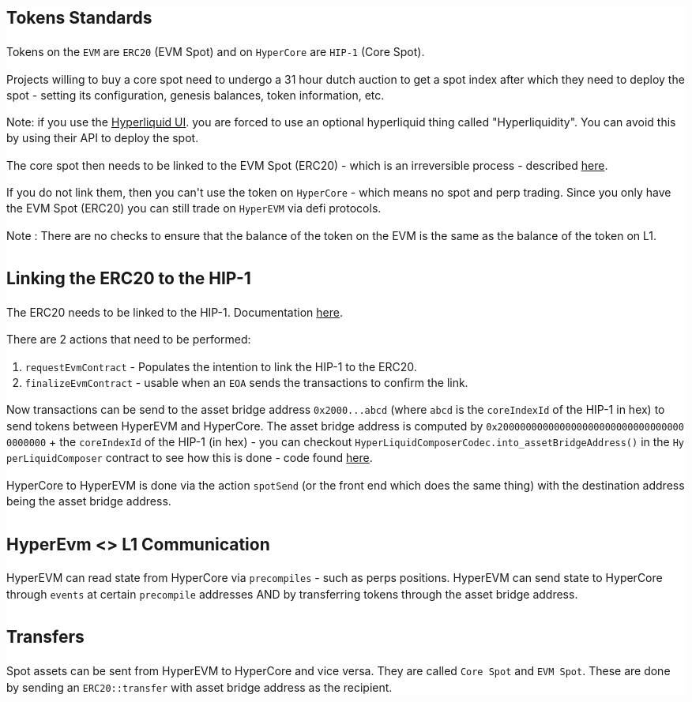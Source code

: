 ## Tokens Standards

Tokens on the `EVM` are `ERC20` (EVM Spot) and on `HyperCore` are `HIP-1` (Core Spot).

Projects willing to buy a core spot need to undergo a 31 hour dutch auction to get a spot index after which they need to deploy the spot - setting its configuration, genesis balances, token information, etc.

Note: if you use the [Hyperliquid UI](https://app.hyperliquid.xyz/deploySpot).
 you are forced to use an optional hyperliquid thing called "Hyperliquidity". You can avoid this by using their API to deploy the spot.

The core spot then needs to be linked to the EVM Spot (ERC20) - which is an irreversible process - described [here](https://hyperliquid.gitbook.io/hyperliquid-docs/for-developers/hyperevm/hypercore-less-than-greater-than-hyperevm-transfers#linking-core-and-evm-spot-assets).

If you do not link them, then you can't use the token on `HyperCore` - which means no spot and perp trading. Since you only have the EVM Spot (ERC20) you can still trade on `HyperEVM` via defi protocols.

Note : There are no checks to ensure that the balance of the token on the EVM is the same as the balance of the token on L1.

## Linking the ERC20 to the HIP-1

The ERC20 needs to be linked to the HIP-1. Documentation [here](https://hyperliquid.gitbook.io/hyperliquid-docs/for-developers/hyperevm/hypercore-less-than-greater-than-hyperevm-transfers).

There are 2 actions that need to be performed:

1. `requestEvmContract` - Populates the intention to link the HIP-1 to the ERC20.
2. `finalizeEvmContract` - usable when an `EOA` sends the transactions to confirm the link.

Now transactions can be send to the asset bridge address `0x2000...abcd` (where `abcd` is the `coreIndexId` of the HIP-1 in hex) to send tokens between HyperEVM and HyperCore.
The asset bridge address is computed by `0x2000000000000000000000000000000000000000` + the `coreIndexId` of the HIP-1 (in hex) - you can checkout `HyperLiquidComposerCodec.into_assetBridgeAddress()` in the `HyperLiquidComposer` contract to see how this is done - code found [here](contracts/library/HyperLiquidComposerCodec.sol).

HyperCore to HyperEVM is done via the action `spotSend` (or the front end which does the same thing) with the destination address being the asset bridge address.

## HyperEvm <> L1 Communication

HyperEVM can read state from HyperCore via `precompiles` - such as perps positions.
HyperEVM can send state to HyperCore through `events` at certain `precompile` addresses AND by transferring tokens through the asset bridge address.

## Transfers

Spot assets can be sent from HyperEVM to HyperCore and vice versa. They are called `Core Spot` and `EVM Spot`.
These are done by sending an `ERC20::transfer` with asset bridge address as the recipient.
